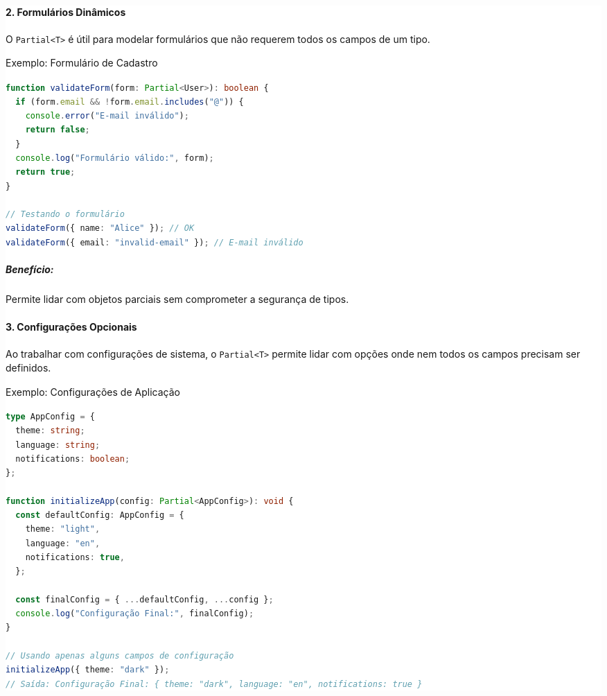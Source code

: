#### 2. Formulários Dinâmicos

O `Partial<T>` é útil para modelar formulários que não requerem todos os campos de um tipo.

Exemplo: Formulário de Cadastro

```ts
function validateForm(form: Partial<User>): boolean {
  if (form.email && !form.email.includes("@")) {
    console.error("E-mail inválido");
    return false;
  }
  console.log("Formulário válido:", form);
  return true;
}

// Testando o formulário
validateForm({ name: "Alice" }); // OK
validateForm({ email: "invalid-email" }); // E-mail inválido
```

##### Benefício:

Permite lidar com objetos parciais sem comprometer a segurança de tipos.

#### 3. Configurações Opcionais

Ao trabalhar com configurações de sistema, o `Partial<T>` permite lidar com opções onde nem todos os campos precisam ser definidos.

Exemplo: Configurações de Aplicação

```ts
type AppConfig = {
  theme: string;
  language: string;
  notifications: boolean;
};

function initializeApp(config: Partial<AppConfig>): void {
  const defaultConfig: AppConfig = {
    theme: "light",
    language: "en",
    notifications: true,
  };

  const finalConfig = { ...defaultConfig, ...config };
  console.log("Configuração Final:", finalConfig);
}

// Usando apenas alguns campos de configuração
initializeApp({ theme: "dark" });
// Saída: Configuração Final: { theme: "dark", language: "en", notifications: true }
```
